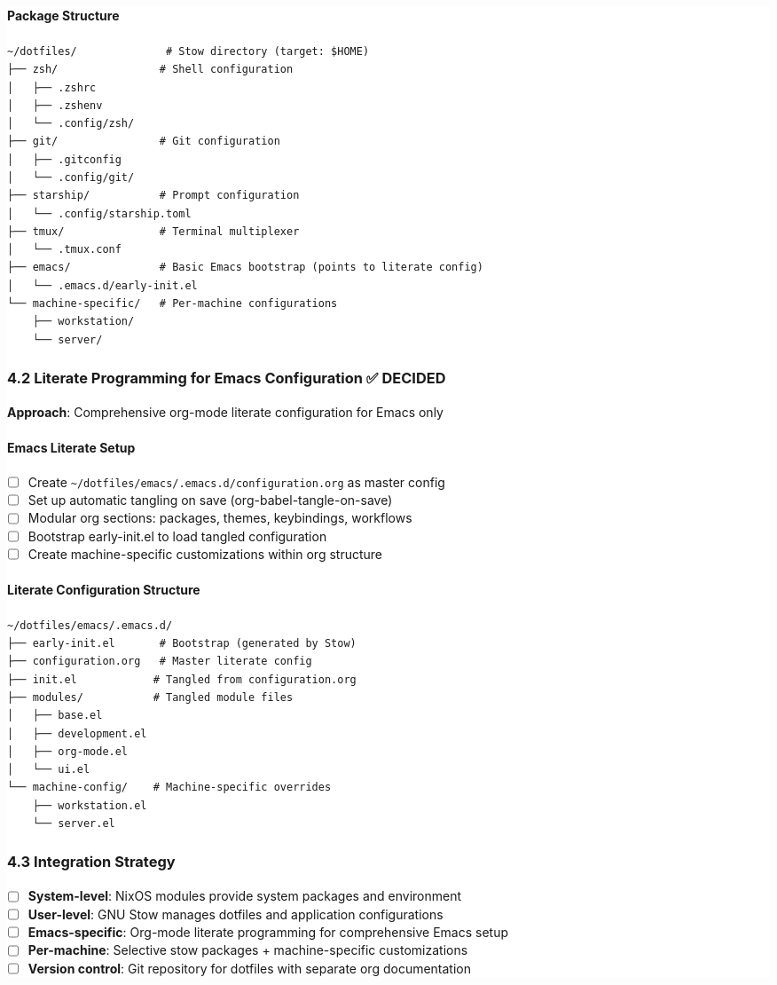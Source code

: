 #### Package Structure
```
~/dotfiles/              # Stow directory (target: $HOME)
├── zsh/                # Shell configuration
│   ├── .zshrc
│   ├── .zshenv
│   └── .config/zsh/
├── git/                # Git configuration
│   ├── .gitconfig
│   └── .config/git/
├── starship/           # Prompt configuration
│   └── .config/starship.toml
├── tmux/               # Terminal multiplexer
│   └── .tmux.conf
├── emacs/              # Basic Emacs bootstrap (points to literate config)
│   └── .emacs.d/early-init.el
└── machine-specific/   # Per-machine configurations
    ├── workstation/
    └── server/
```

### 4.2 Literate Programming for Emacs Configuration ✅ DECIDED
**Approach**: Comprehensive org-mode literate configuration for Emacs only

#### Emacs Literate Setup
- [ ] Create `~/dotfiles/emacs/.emacs.d/configuration.org` as master config
- [ ] Set up automatic tangling on save (org-babel-tangle-on-save)
- [ ] Modular org sections: packages, themes, keybindings, workflows
- [ ] Bootstrap early-init.el to load tangled configuration
- [ ] Create machine-specific customizations within org structure

#### Literate Configuration Structure
```
~/dotfiles/emacs/.emacs.d/
├── early-init.el       # Bootstrap (generated by Stow)
├── configuration.org   # Master literate config
├── init.el            # Tangled from configuration.org
├── modules/           # Tangled module files
│   ├── base.el
│   ├── development.el
│   ├── org-mode.el
│   └── ui.el
└── machine-config/    # Machine-specific overrides
    ├── workstation.el
    └── server.el
```

### 4.3 Integration Strategy
- [ ] **System-level**: NixOS modules provide system packages and environment
- [ ] **User-level**: GNU Stow manages dotfiles and application configurations  
- [ ] **Emacs-specific**: Org-mode literate programming for comprehensive Emacs setup
- [ ] **Per-machine**: Selective stow packages + machine-specific customizations
- [ ] **Version control**: Git repository for dotfiles with separate org documentation
